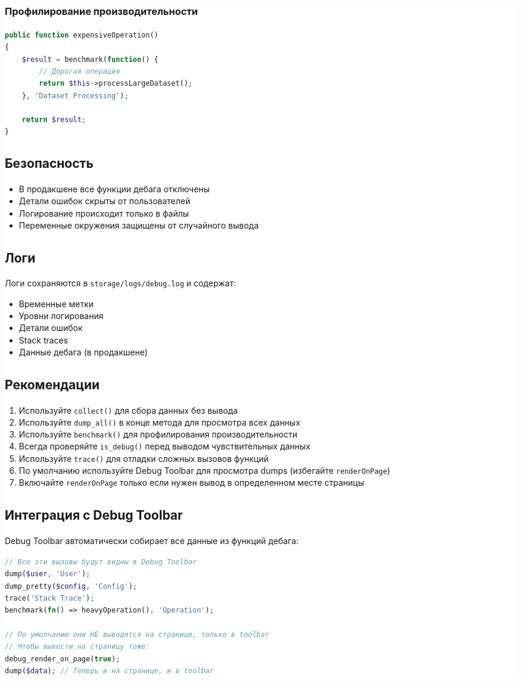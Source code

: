 ### Профилирование производительности
```php
public function expensiveOperation() 
{
    $result = benchmark(function() {
        // Дорогая операция
        return $this->processLargeDataset();
    }, 'Dataset Processing');
    
    return $result;
}
```

## Безопасность

- В продакшене все функции дебага отключены
- Детали ошибок скрыты от пользователей
- Логирование происходит только в файлы
- Переменные окружения защищены от случайного вывода

## Логи

Логи сохраняются в `storage/logs/debug.log` и содержат:
- Временные метки
- Уровни логирования
- Детали ошибок
- Stack traces
- Данные дебага (в продакшене)

## Рекомендации

1. Используйте `collect()` для сбора данных без вывода
2. Используйте `dump_all()` в конце метода для просмотра всех данных
3. Используйте `benchmark()` для профилирования производительности
4. Всегда проверяйте `is_debug()` перед выводом чувствительных данных
5. Используйте `trace()` для отладки сложных вызовов функций
6. По умолчанию используйте Debug Toolbar для просмотра dumps (избегайте `renderOnPage`)
7. Включайте `renderOnPage` только если нужен вывод в определенном месте страницы

## Интеграция с Debug Toolbar

Debug Toolbar автоматически собирает все данные из функций дебага:

```php
// Все эти вызовы будут видны в Debug Toolbar
dump($user, 'User');
dump_pretty($config, 'Config');
trace('Stack Trace');
benchmark(fn() => heavyOperation(), 'Operation');

// По умолчанию они НЕ выводятся на странице, только в toolbar
// Чтобы вывести на страницу тоже:
debug_render_on_page(true);
dump($data); // Теперь и на странице, и в toolbar
```
